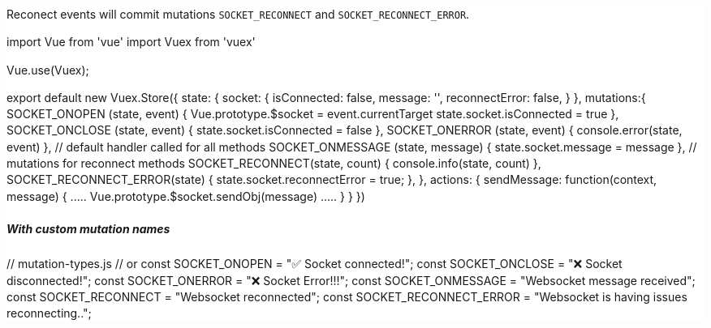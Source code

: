 Reconect events will commit mutations `SOCKET_RECONNECT` and `SOCKET_RECONNECT_ERROR`.

import Vue from 'vue'
import Vuex from 'vuex'

Vue.use(Vuex);

export default new Vuex.Store({
  state: {
    socket: {
      isConnected: false,
      message: '',
      reconnectError: false,
    }
  },
  mutations:{
    SOCKET\_ONOPEN (state, event)  {
      Vue.prototype.$socket \= event.currentTarget
      state.socket.isConnected \= true
    },
    SOCKET\_ONCLOSE (state, event)  {
      state.socket.isConnected \= false
    },
    SOCKET\_ONERROR (state, event)  {
      console.error(state, event)
    },
    // default handler called for all methods
    SOCKET\_ONMESSAGE (state, message)  {
      state.socket.message \= message
    },
    // mutations for reconnect methods
    SOCKET\_RECONNECT(state, count) {
      console.info(state, count)
    },
    SOCKET\_RECONNECT\_ERROR(state) {
      state.socket.reconnectError \= true;
    },
  },
  actions: {
    sendMessage: function(context, message) {
      .....
      Vue.prototype.$socket.sendObj(message)
      .....
    }
  }
})

##### With custom mutation names

// mutation-types.js // or
const SOCKET\_ONOPEN \= "✅ Socket connected!";
const SOCKET\_ONCLOSE \= "❌ Socket disconnected!";
const SOCKET\_ONERROR \= "❌ Socket Error!!!";
const SOCKET\_ONMESSAGE \= "Websocket message received";
const SOCKET\_RECONNECT \= "Websocket reconnected";
const SOCKET\_RECONNECT\_ERROR \= "Websocket is having issues reconnecting..";
